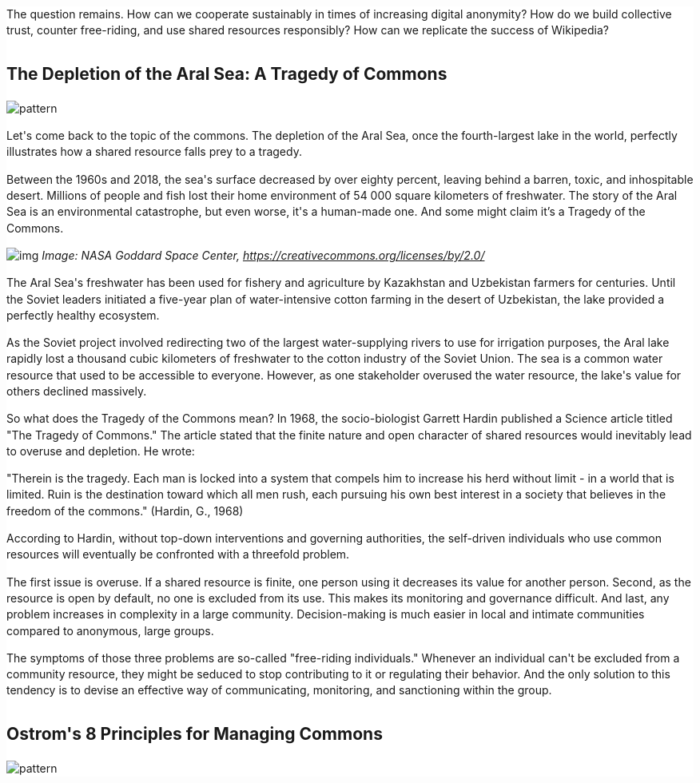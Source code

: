 The question remains. How can we cooperate sustainably in times of increasing digital anonymity? How do we build collective trust, counter free-riding, and use shared resources responsibly? How can we replicate the success of Wikipedia?


## The Depletion of the Aral Sea: A Tragedy of Commons
![pattern](/uploads/pattern1-1.png)


Let's come back to the topic of the commons. The depletion of the Aral Sea, once the fourth-largest lake in the world, perfectly illustrates how a shared resource falls prey to a tragedy. 

Between the 1960s and 2018, the sea's surface decreased by over eighty percent, leaving behind a barren, toxic, and inhospitable desert. Millions of people and fish lost their home environment of 54 000 square kilometers of freshwater. The story of the Aral Sea is an environmental catastrophe, but even worse, it's a human-made one. And some might claim it’s a Tragedy of the Commons. 

![img](/uploads/blog3.png)
*Image: NASA Goddard Space Center, https://creativecommons.org/licenses/by/2.0/*

The Aral Sea's freshwater has been used for fishery and agriculture by Kazakhstan and Uzbekistan farmers for centuries. Until the Soviet leaders initiated a five-year plan of water-intensive cotton farming in the desert of Uzbekistan, the lake provided a perfectly healthy ecosystem. 

As the Soviet project involved redirecting two of the largest water-supplying rivers to use for irrigation purposes, the Aral lake rapidly lost a thousand cubic kilometers of freshwater to the cotton industry of the Soviet Union. The sea is a common water resource that used to be accessible to everyone. However, as one stakeholder overused the water resource, the lake's value for others declined massively. 

So what does the Tragedy of the Commons mean? In 1968, the socio-biologist Garrett Hardin published a Science article titled "The Tragedy of Commons." The article stated that the finite nature and open character of shared resources would inevitably lead to overuse and depletion. He wrote: 

"Therein is the tragedy. Each man is locked into a system that compels him to increase his herd without limit - in a world that is limited. Ruin is the destination toward which all men rush, each pursuing his own best interest in a society that believes in the freedom of the commons."
(Hardin, G., 1968)

According to Hardin, without top-down interventions and governing authorities, the self-driven individuals who use common resources will eventually be confronted with a threefold problem. 

The first issue is overuse. If a shared resource is finite, one person using it decreases its value for another person. Second, as the resource is open by default, no one is excluded from its use. This makes its monitoring and governance difficult. And last, any problem increases in complexity in a large community. Decision-making is much easier in local and intimate communities compared to anonymous, large groups.

The symptoms of those three problems are so-called "free-riding individuals." Whenever an individual can't be excluded from a community resource, they might be seduced to stop contributing to it or regulating their behavior. And the only solution to this tendency is to devise an effective way of communicating, monitoring, and sanctioning within the group.



## Ostrom's 8 Principles for Managing Commons
![pattern](/uploads/pattern1-2.png)
